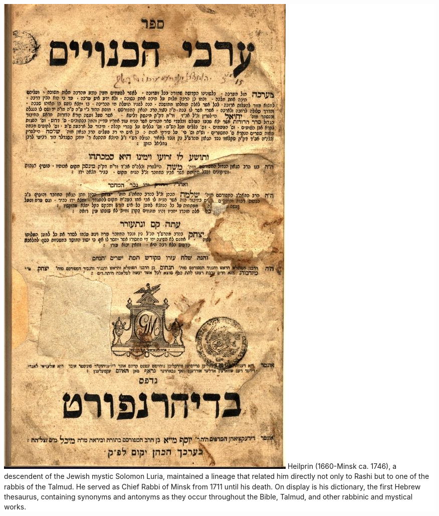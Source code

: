 ![](../../../src/assets/TheMeaningofWords/Jastrow_51.jpg)
Heilprin (1660-Minsk ca. 1746), a descendent of the Jewish mystic Solomon Luria, maintained a lineage that related him directly not only to Rashi but to one of the rabbis of the Talmud. He served as Chief Rabbi of Minsk from 1711 until his death. On display is his dictionary, the first Hebrew thesaurus, containing synonyms and antonyms as they occur throughout the Bible, Talmud, and other rabbinic and mystical works.
